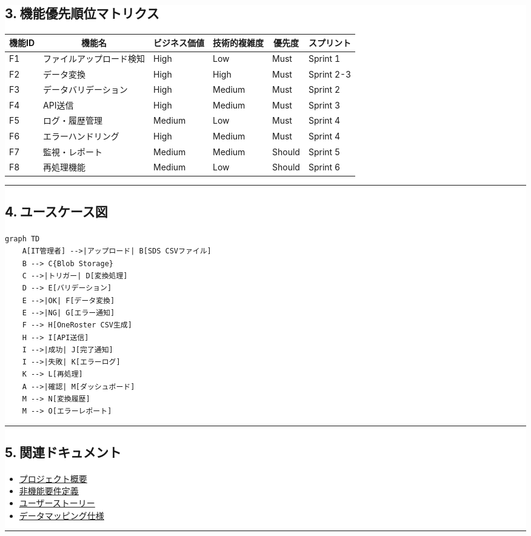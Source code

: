 
## 3. 機能優先順位マトリクス

| 機能ID | 機能名 | ビジネス価値 | 技術的複雑度 | 優先度 | スプリント |
|--------|--------|------------|-------------|--------|-----------|
| F1 | ファイルアップロード検知 | High | Low | Must | Sprint 1 |
| F2 | データ変換 | High | High | Must | Sprint 2-3 |
| F3 | データバリデーション | High | Medium | Must | Sprint 2 |
| F4 | API送信 | High | Medium | Must | Sprint 3 |
| F5 | ログ・履歴管理 | Medium | Low | Must | Sprint 4 |
| F6 | エラーハンドリング | High | Medium | Must | Sprint 4 |
| F7 | 監視・レポート | Medium | Medium | Should | Sprint 5 |
| F8 | 再処理機能 | Medium | Low | Should | Sprint 6 |

---

## 4. ユースケース図

```mermaid
graph TD
    A[IT管理者] -->|アップロード| B[SDS CSVファイル]
    B --> C{Blob Storage}
    C -->|トリガー| D[変換処理]
    D --> E[バリデーション]
    E -->|OK| F[データ変換]
    E -->|NG| G[エラー通知]
    F --> H[OneRoster CSV生成]
    H --> I[API送信]
    I -->|成功| J[完了通知]
    I -->|失敗| K[エラーログ]
    K --> L[再処理]
    A -->|確認| M[ダッシュボード]
    M --> N[変換履歴]
    M --> O[エラーレポート]
```

---

## 5. 関連ドキュメント

- [プロジェクト概要](./01_project_overview.md)
- [非機能要件定義](./03_non_functional_requirements.md)
- [ユーザーストーリー](./04_user_stories.md)
- [データマッピング仕様](./05_data_mapping.md)

---

